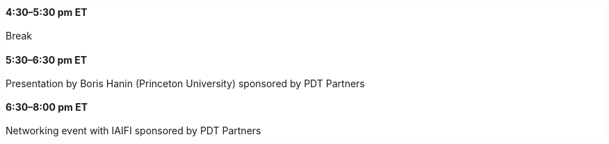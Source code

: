**4:30–5:30 pm ET**

Break

**5:30–6:30 pm ET**

Presentation by Boris Hanin (Princeton University) sponsored by PDT Partners

**6:30–8:00 pm ET**

Networking event with IAIFI sponsored by PDT Partners

